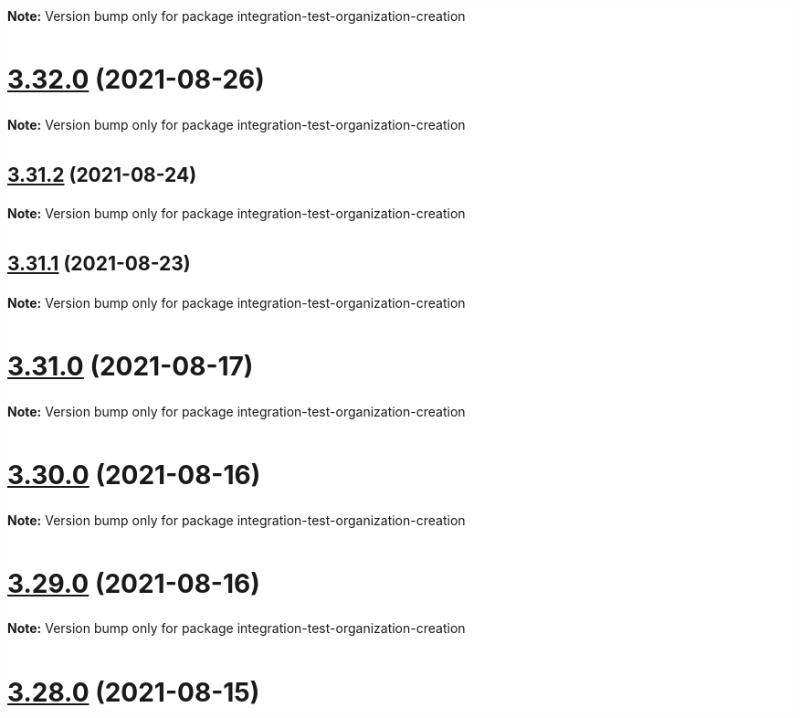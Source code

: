 **Note:** Version bump only for package integration-test-organization-creation





# [3.32.0](https://github.com/takomo-io/takomo/compare/v3.31.2...v3.32.0) (2021-08-26)

**Note:** Version bump only for package integration-test-organization-creation





## [3.31.2](https://github.com/takomo-io/takomo/compare/v3.31.1...v3.31.2) (2021-08-24)

**Note:** Version bump only for package integration-test-organization-creation





## [3.31.1](https://github.com/takomo-io/takomo/compare/v3.31.0...v3.31.1) (2021-08-23)

**Note:** Version bump only for package integration-test-organization-creation





# [3.31.0](https://github.com/takomo-io/takomo/compare/v3.30.0...v3.31.0) (2021-08-17)

**Note:** Version bump only for package integration-test-organization-creation





# [3.30.0](https://github.com/takomo-io/takomo/compare/v3.29.0...v3.30.0) (2021-08-16)

**Note:** Version bump only for package integration-test-organization-creation





# [3.29.0](https://github.com/takomo-io/takomo/compare/v3.28.0...v3.29.0) (2021-08-16)

**Note:** Version bump only for package integration-test-organization-creation





# [3.28.0](https://github.com/takomo-io/takomo/compare/v3.27.0...v3.28.0) (2021-08-15)
